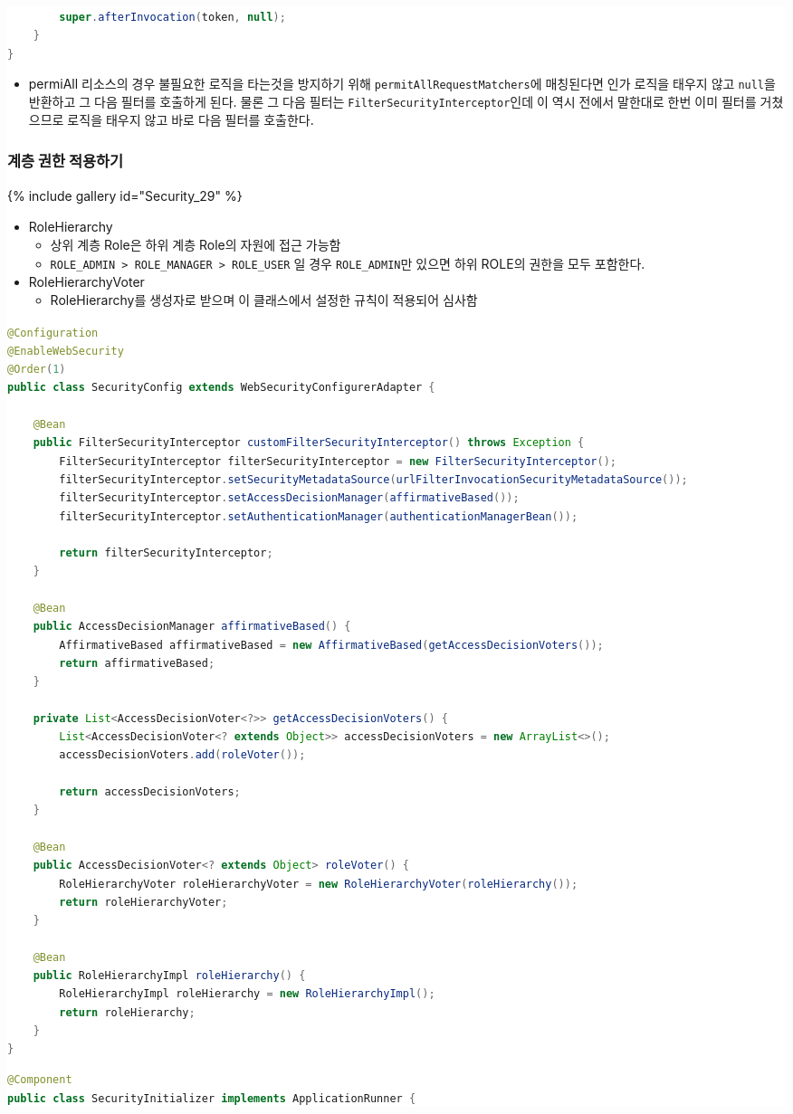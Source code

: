 ```java
        super.afterInvocation(token, null);
    }
}
```
- permiAll 리소스의 경우 불필요한 로직을 타는것을 방지하기 위해 `permitAllRequestMatchers`에 매칭된다면 인가 로직을 태우지 않고 `null`을 반환하고 그 다음 필터를 호출하게 된다. 물론 그 다음 필터는 `FilterSecurityInterceptor`인데 이 역시 전에서 말한대로 한번 이미 필터를 거쳤으므로 로직을 태우지 않고 바로 다음 필터를 호출한다.

### 계층 권한 적용하기
{% include gallery id="Security_29" %}

- RoleHierarchy
  - 상위 계층 Role은 하위 계층 Role의 자원에 접근 가능함
  - `ROLE_ADMIN > ROLE_MANAGER > ROLE_USER` 일 경우 `ROLE_ADMIN`만 있으면 하위 ROLE의 권한을 모두 포함한다.
- RoleHierarchyVoter
  - RoleHierarchy를 생성자로 받으며 이 클래스에서 설정한 규칙이 적용되어 심사함

```java
@Configuration
@EnableWebSecurity
@Order(1)
public class SecurityConfig extends WebSecurityConfigurerAdapter {

    @Bean
    public FilterSecurityInterceptor customFilterSecurityInterceptor() throws Exception {
        FilterSecurityInterceptor filterSecurityInterceptor = new FilterSecurityInterceptor();
        filterSecurityInterceptor.setSecurityMetadataSource(urlFilterInvocationSecurityMetadataSource());
        filterSecurityInterceptor.setAccessDecisionManager(affirmativeBased());
        filterSecurityInterceptor.setAuthenticationManager(authenticationManagerBean());

        return filterSecurityInterceptor;
    }

    @Bean
    public AccessDecisionManager affirmativeBased() {
        AffirmativeBased affirmativeBased = new AffirmativeBased(getAccessDecisionVoters());
        return affirmativeBased;
    }

    private List<AccessDecisionVoter<?>> getAccessDecisionVoters() {
        List<AccessDecisionVoter<? extends Object>> accessDecisionVoters = new ArrayList<>();
        accessDecisionVoters.add(roleVoter());

        return accessDecisionVoters;
    }

    @Bean
    public AccessDecisionVoter<? extends Object> roleVoter() {
        RoleHierarchyVoter roleHierarchyVoter = new RoleHierarchyVoter(roleHierarchy());
        return roleHierarchyVoter;
    }

    @Bean
    public RoleHierarchyImpl roleHierarchy() {
        RoleHierarchyImpl roleHierarchy = new RoleHierarchyImpl();
        return roleHierarchy;
    }
}
```
```java
@Component
public class SecurityInitializer implements ApplicationRunner {

```